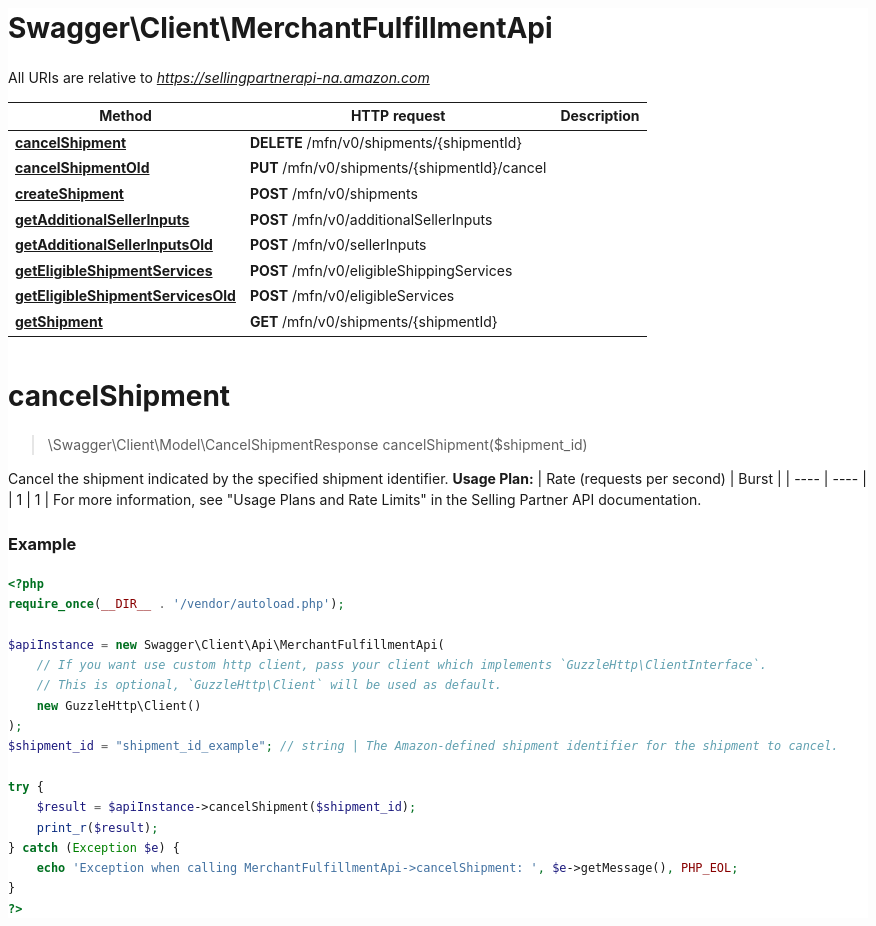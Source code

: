 # Swagger\Client\MerchantFulfillmentApi

All URIs are relative to *https://sellingpartnerapi-na.amazon.com*

Method | HTTP request | Description
------------- | ------------- | -------------
[**cancelShipment**](MerchantFulfillmentApi.md#cancelShipment) | **DELETE** /mfn/v0/shipments/{shipmentId} | 
[**cancelShipmentOld**](MerchantFulfillmentApi.md#cancelShipmentOld) | **PUT** /mfn/v0/shipments/{shipmentId}/cancel | 
[**createShipment**](MerchantFulfillmentApi.md#createShipment) | **POST** /mfn/v0/shipments | 
[**getAdditionalSellerInputs**](MerchantFulfillmentApi.md#getAdditionalSellerInputs) | **POST** /mfn/v0/additionalSellerInputs | 
[**getAdditionalSellerInputsOld**](MerchantFulfillmentApi.md#getAdditionalSellerInputsOld) | **POST** /mfn/v0/sellerInputs | 
[**getEligibleShipmentServices**](MerchantFulfillmentApi.md#getEligibleShipmentServices) | **POST** /mfn/v0/eligibleShippingServices | 
[**getEligibleShipmentServicesOld**](MerchantFulfillmentApi.md#getEligibleShipmentServicesOld) | **POST** /mfn/v0/eligibleServices | 
[**getShipment**](MerchantFulfillmentApi.md#getShipment) | **GET** /mfn/v0/shipments/{shipmentId} | 


# **cancelShipment**
> \Swagger\Client\Model\CancelShipmentResponse cancelShipment($shipment_id)



Cancel the shipment indicated by the specified shipment identifier.  **Usage Plan:**  | Rate (requests per second) | Burst | | ---- | ---- | | 1 | 1 |  For more information, see \"Usage Plans and Rate Limits\" in the Selling Partner API documentation.

### Example
```php
<?php
require_once(__DIR__ . '/vendor/autoload.php');

$apiInstance = new Swagger\Client\Api\MerchantFulfillmentApi(
    // If you want use custom http client, pass your client which implements `GuzzleHttp\ClientInterface`.
    // This is optional, `GuzzleHttp\Client` will be used as default.
    new GuzzleHttp\Client()
);
$shipment_id = "shipment_id_example"; // string | The Amazon-defined shipment identifier for the shipment to cancel.

try {
    $result = $apiInstance->cancelShipment($shipment_id);
    print_r($result);
} catch (Exception $e) {
    echo 'Exception when calling MerchantFulfillmentApi->cancelShipment: ', $e->getMessage(), PHP_EOL;
}
?>
```
